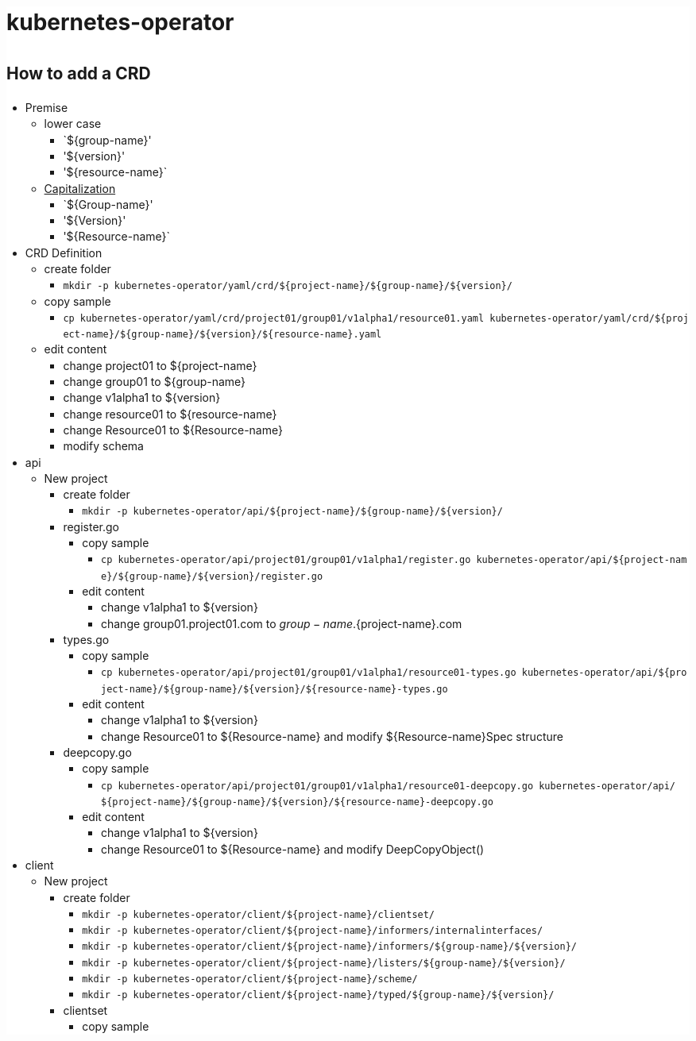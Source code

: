 # kubernetes-operator

## How to add a CRD
 - Premise
   - lower case
     - `${group-name}'
	 - '${version}'
	 - '${resource-name}`
   - [Capitalization](https://en.wikipedia.org/wiki/Capitalization)
     - `${Group-name}'
	 - '${Version}'
	 - '${Resource-name}`
 - CRD Definition
   - create folder
     - `mkdir -p kubernetes-operator/yaml/crd/${project-name}/${group-name}/${version}/`
   - copy sample
     - `cp kubernetes-operator/yaml/crd/project01/group01/v1alpha1/resource01.yaml kubernetes-operator/yaml/crd/${project-name}/${group-name}/${version}/${resource-name}.yaml`
   - edit content
     - change project01 to ${project-name}
     - change group01 to ${group-name}
	 - change v1alpha1 to ${version}
     - change resource01 to ${resource-name}
     - change Resource01 to ${Resource-name}
     - modify schema
 - api
   - New project
     - create folder
       - `mkdir -p kubernetes-operator/api/${project-name}/${group-name}/${version}/`
     - register.go
       - copy sample
         - `cp kubernetes-operator/api/project01/group01/v1alpha1/register.go kubernetes-operator/api/${project-name}/${group-name}/${version}/register.go`
       - edit content
         - change v1alpha1 to ${version}
		 - change group01.project01.com to ${group-name}.${project-name}.com
     - types.go
       - copy sample
         - `cp kubernetes-operator/api/project01/group01/v1alpha1/resource01-types.go kubernetes-operator/api/${project-name}/${group-name}/${version}/${resource-name}-types.go`
       - edit content
         - change v1alpha1 to ${version}
         - change Resource01 to ${Resource-name} and modify ${Resource-name}Spec structure
     - deepcopy.go 
       - copy sample
         - `cp kubernetes-operator/api/project01/group01/v1alpha1/resource01-deepcopy.go kubernetes-operator/api/${project-name}/${group-name}/${version}/${resource-name}-deepcopy.go`
       - edit content
         - change v1alpha1 to ${version}
         - change Resource01 to ${Resource-name} and modify DeepCopyObject()
 - client
   - New project
     - create folder
       - `mkdir -p kubernetes-operator/client/${project-name}/clientset/`
       - `mkdir -p kubernetes-operator/client/${project-name}/informers/internalinterfaces/`
       - `mkdir -p kubernetes-operator/client/${project-name}/informers/${group-name}/${version}/`
	   - `mkdir -p kubernetes-operator/client/${project-name}/listers/${group-name}/${version}/`
       - `mkdir -p kubernetes-operator/client/${project-name}/scheme/`
       - `mkdir -p kubernetes-operator/client/${project-name}/typed/${group-name}/${version}/`
	 - clientset
       - copy sample